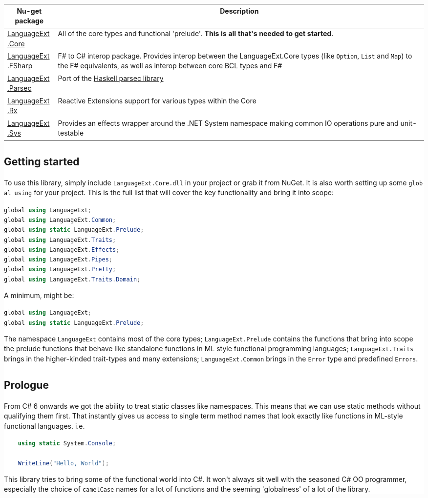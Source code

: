 Nu-get package | Description
---------------|-------------
[LanguageExt.Core](https://www.nuget.org/packages/LanguageExt.Core) | All of the core types and functional 'prelude'. __This is all that's needed to get started__.
[LanguageExt.FSharp](https://www.nuget.org/packages/LanguageExt.FSharp) | F# to C# interop package. Provides interop between the LanguageExt.Core types (like `Option`, `List` and `Map`) to the F# equivalents, as well as interop between core BCL types and F#
[LanguageExt.Parsec](https://www.nuget.org/packages/LanguageExt.Parsec) | Port of the [Haskell parsec library](https://hackage.haskell.org/package/parsec)
[LanguageExt.Rx](https://www.nuget.org/packages/LanguageExt.Rx) | Reactive Extensions support for various types within the Core
[LanguageExt.Sys](https://www.nuget.org/packages/LanguageExt.Sys) | Provides an effects wrapper around the .NET System namespace making common IO operations pure and unit-testable

## Getting started

To use this library, simply include `LanguageExt.Core.dll` in your project or grab it from NuGet.  It is also worth setting up some `global using` for your project.  This is the full list that will cover the key functionality and bring it into scope:
```C#
global using LanguageExt;
global using LanguageExt.Common;
global using static LanguageExt.Prelude;
global using LanguageExt.Traits;
global using LanguageExt.Effects;
global using LanguageExt.Pipes;
global using LanguageExt.Pretty;
global using LanguageExt.Traits.Domain;
```
A minimum, might be:
```c#
global using LanguageExt;
global using static LanguageExt.Prelude;
```

The namespace `LanguageExt` contains most of the core types; `LanguageExt.Prelude` contains the functions that bring into scope the prelude functions that behave like standalone functions in ML style functional programming languages; `LanguageExt.Traits` brings in the higher-kinded trait-types and many extensions; `LanguageExt.Common` brings in the `Error` type and predefined `Errors`.

## Prologue
From C# 6 onwards we got the ability to treat static classes like namespaces. This means that we can use static 
methods without qualifying them first. That instantly gives us access to single term method names that look exactly like functions 
in ML-style functional languages. i.e.
```C#
    using static System.Console;
    
    WriteLine("Hello, World");
```
This library tries to bring some of the functional world into C#. It won't always sit well with the seasoned C# OO programmer, 
especially the choice of `camelCase` names for a lot of functions and the seeming 'globalness' of a lot of the library. 
